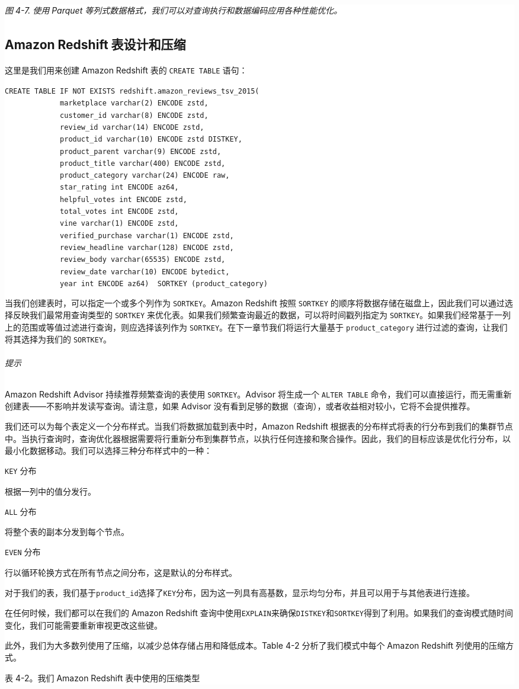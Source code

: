 ###### 图 4-7\. 使用 Parquet 等列式数据格式，我们可以对查询执行和数据编码应用各种性能优化。

## Amazon Redshift 表设计和压缩

这里是我们用来创建 Amazon Redshift 表的 `CREATE TABLE` 语句：

```
CREATE TABLE IF NOT EXISTS redshift.amazon_reviews_tsv_2015( 
             marketplace varchar(2) ENCODE zstd,
             customer_id varchar(8) ENCODE zstd,
             review_id varchar(14) ENCODE zstd,
             product_id varchar(10) ENCODE zstd DISTKEY,
             product_parent varchar(9) ENCODE zstd,
             product_title varchar(400) ENCODE zstd,
             product_category varchar(24) ENCODE raw,
             star_rating int ENCODE az64,
             helpful_votes int ENCODE zstd,
             total_votes int ENCODE zstd,
             vine varchar(1) ENCODE zstd,
             verified_purchase varchar(1) ENCODE zstd,
             review_headline varchar(128) ENCODE zstd,
             review_body varchar(65535) ENCODE zstd,
             review_date varchar(10) ENCODE bytedict,
             year int ENCODE az64)  SORTKEY (product_category)
```

当我们创建表时，可以指定一个或多个列作为 `SORTKEY`。Amazon Redshift 按照 `SORTKEY` 的顺序将数据存储在磁盘上，因此我们可以通过选择反映我们最常用查询类型的 `SORTKEY` 来优化表。如果我们频繁查询最近的数据，可以将时间戳列指定为 `SORTKEY`。如果我们经常基于一列上的范围或等值过滤进行查询，则应选择该列作为 `SORTKEY`。在下一章节我们将运行大量基于 `product_category` 进行过滤的查询，让我们将其选择为我们的 `SORTKEY`。

###### 提示

Amazon Redshift Advisor 持续推荐频繁查询的表使用 `SORTKEY`。Advisor 将生成一个 `ALTER TABLE` 命令，我们可以直接运行，而无需重新创建表——不影响并发读写查询。请注意，如果 Advisor 没有看到足够的数据（查询），或者收益相对较小，它将不会提供推荐。

我们还可以为每个表定义一个分布样式。当我们将数据加载到表中时，Amazon Redshift 根据表的分布样式将表的行分布到我们的集群节点中。当执行查询时，查询优化器根据需要将行重新分布到集群节点，以执行任何连接和聚合操作。因此，我们的目标应该是优化行分布，以最小化数据移动。我们可以选择三种分布样式中的一种：

`KEY` 分布

根据一列中的值分发行。

`ALL` 分布

将整个表的副本分发到每个节点。

`EVEN` 分布

行以循环轮换方式在所有节点之间分布，这是默认的分布样式。

对于我们的表，我们基于`product_id`选择了`KEY`分布，因为这一列具有高基数，显示均匀分布，并且可以用于与其他表进行连接。

在任何时候，我们都可以在我们的 Amazon Redshift 查询中使用`EXPLAIN`来确保`DISTKEY`和`SORTKEY`得到了利用。如果我们的查询模式随时间变化，我们可能需要重新审视更改这些键。

此外，我们为大多数列使用了压缩，以减少总体存储占用和降低成本。Table 4-2 分析了我们模式中每个 Amazon Redshift 列使用的压缩方式。

表 4-2。我们 Amazon Redshift 表中使用的压缩类型
